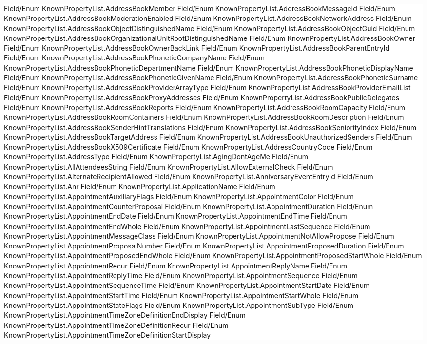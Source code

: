 Field/Enum KnownPropertyList.AddressBookMember
Field/Enum KnownPropertyList.AddressBookMessageId
Field/Enum KnownPropertyList.AddressBookModerationEnabled
Field/Enum KnownPropertyList.AddressBookNetworkAddress
Field/Enum KnownPropertyList.AddressBookObjectDistinguishedName
Field/Enum KnownPropertyList.AddressBookObjectGuid
Field/Enum KnownPropertyList.AddressBookOrganizationalUnitRootDistinguishedName
Field/Enum KnownPropertyList.AddressBookOwner
Field/Enum KnownPropertyList.AddressBookOwnerBackLink
Field/Enum KnownPropertyList.AddressBookParentEntryId
Field/Enum KnownPropertyList.AddressBookPhoneticCompanyName
Field/Enum KnownPropertyList.AddressBookPhoneticDepartmentName
Field/Enum KnownPropertyList.AddressBookPhoneticDisplayName
Field/Enum KnownPropertyList.AddressBookPhoneticGivenName
Field/Enum KnownPropertyList.AddressBookPhoneticSurname
Field/Enum KnownPropertyList.AddressBookProviderArrayType
Field/Enum KnownPropertyList.AddressBookProviderEmailList
Field/Enum KnownPropertyList.AddressBookProxyAddresses
Field/Enum KnownPropertyList.AddressBookPublicDelegates
Field/Enum KnownPropertyList.AddressBookReports
Field/Enum KnownPropertyList.AddressBookRoomCapacity
Field/Enum KnownPropertyList.AddressBookRoomContainers
Field/Enum KnownPropertyList.AddressBookRoomDescription
Field/Enum KnownPropertyList.AddressBookSenderHintTranslations
Field/Enum KnownPropertyList.AddressBookSeniorityIndex
Field/Enum KnownPropertyList.AddressBookTargetAddress
Field/Enum KnownPropertyList.AddressBookUnauthorizedSenders
Field/Enum KnownPropertyList.AddressBookX509Certificate
Field/Enum KnownPropertyList.AddressCountryCode
Field/Enum KnownPropertyList.AddressType
Field/Enum KnownPropertyList.AgingDontAgeMe
Field/Enum KnownPropertyList.AllAttendeesString
Field/Enum KnownPropertyList.AllowExternalCheck
Field/Enum KnownPropertyList.AlternateRecipientAllowed
Field/Enum KnownPropertyList.AnniversaryEventEntryId
Field/Enum KnownPropertyList.Anr
Field/Enum KnownPropertyList.ApplicationName
Field/Enum KnownPropertyList.AppointmentAuxiliaryFlags
Field/Enum KnownPropertyList.AppointmentColor
Field/Enum KnownPropertyList.AppointmentCounterProposal
Field/Enum KnownPropertyList.AppointmentDuration
Field/Enum KnownPropertyList.AppointmentEndDate
Field/Enum KnownPropertyList.AppointmentEndTime
Field/Enum KnownPropertyList.AppointmentEndWhole
Field/Enum KnownPropertyList.AppointmentLastSequence
Field/Enum KnownPropertyList.AppointmentMessageClass
Field/Enum KnownPropertyList.AppointmentNotAllowPropose
Field/Enum KnownPropertyList.AppointmentProposalNumber
Field/Enum KnownPropertyList.AppointmentProposedDuration
Field/Enum KnownPropertyList.AppointmentProposedEndWhole
Field/Enum KnownPropertyList.AppointmentProposedStartWhole
Field/Enum KnownPropertyList.AppointmentRecur
Field/Enum KnownPropertyList.AppointmentReplyName
Field/Enum KnownPropertyList.AppointmentReplyTime
Field/Enum KnownPropertyList.AppointmentSequence
Field/Enum KnownPropertyList.AppointmentSequenceTime
Field/Enum KnownPropertyList.AppointmentStartDate
Field/Enum KnownPropertyList.AppointmentStartTime
Field/Enum KnownPropertyList.AppointmentStartWhole
Field/Enum KnownPropertyList.AppointmentStateFlags
Field/Enum KnownPropertyList.AppointmentSubType
Field/Enum KnownPropertyList.AppointmentTimeZoneDefinitionEndDisplay
Field/Enum KnownPropertyList.AppointmentTimeZoneDefinitionRecur
Field/Enum KnownPropertyList.AppointmentTimeZoneDefinitionStartDisplay